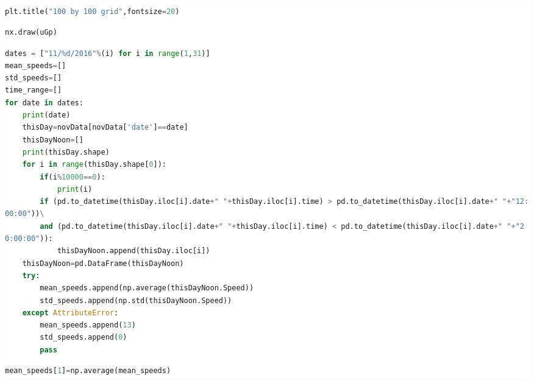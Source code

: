 ```python
plt.title("100 by 100 grid",fontsize=20)
```


```python
nx.draw(uGp)
```


```python
dates = ["11/%d/2016"%(i) for i in range(1,31)]
mean_speeds=[]
std_speeds=[]
time_range=[]
for date in dates:
    print(date)
    thisDay=novData[novData['date']==date]
    thisDayNoon=[]
    print(thisDay.shape)
    for i in range(thisDay.shape[0]):
        if(i%10000==0):
            print(i)
        if (pd.to_datetime(thisDay.iloc[i].date+" "+thisDay.iloc[i].time) > pd.to_datetime(thisDay.iloc[i].date+" "+"12:00:00"))\
        and (pd.to_datetime(thisDay.iloc[i].date+" "+thisDay.iloc[i].time) < pd.to_datetime(thisDay.iloc[i].date+" "+"20:00:00")):
            thisDayNoon.append(thisDay.iloc[i])
    thisDayNoon=pd.DataFrame(thisDayNoon)
    try:
        mean_speeds.append(np.average(thisDayNoon.Speed))
        std_speeds.append(np.std(thisDayNoon.Speed))
    except AttributeError:
        mean_speeds.append(13)
        std_speeds.append(0)
        pass
```


```python
mean_speeds[1]=np.average(mean_speeds)
```


```python

```
